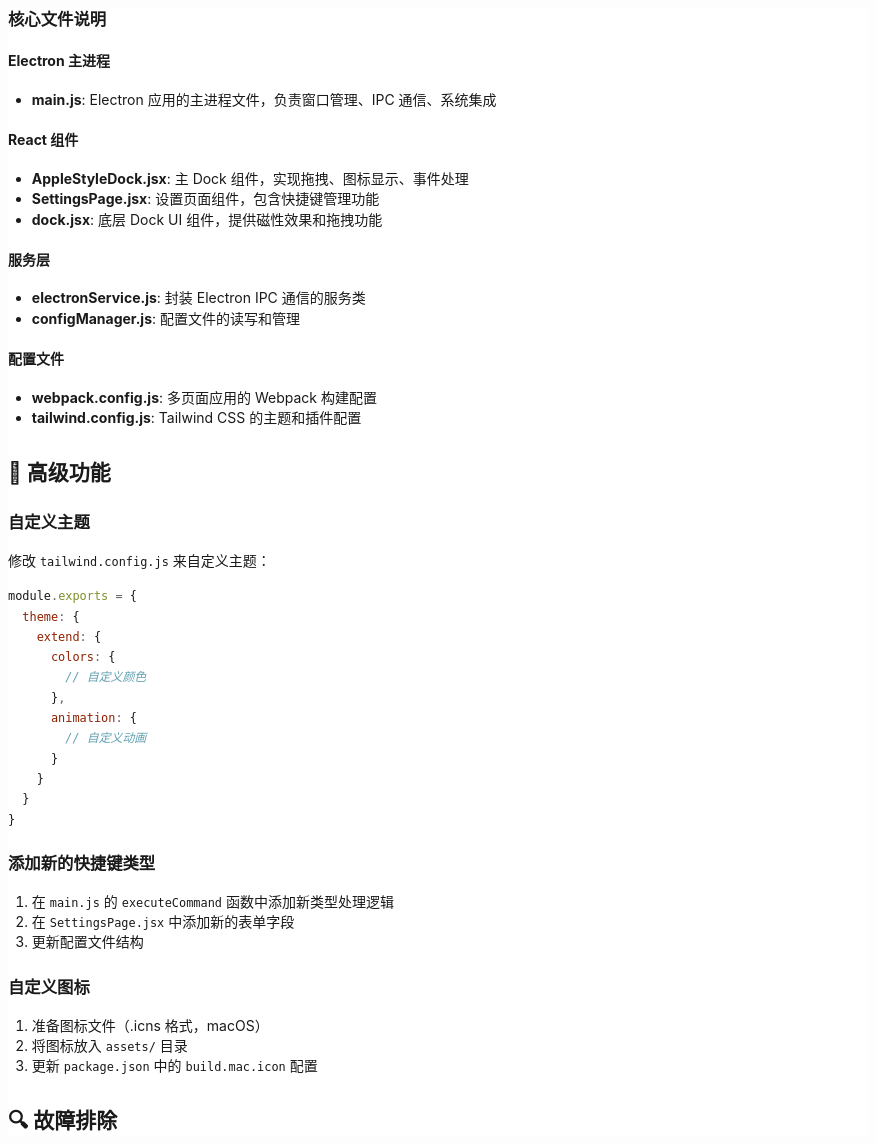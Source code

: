 ### 核心文件说明

#### Electron 主进程
- **main.js**: Electron 应用的主进程文件，负责窗口管理、IPC 通信、系统集成

#### React 组件
- **AppleStyleDock.jsx**: 主 Dock 组件，实现拖拽、图标显示、事件处理
- **SettingsPage.jsx**: 设置页面组件，包含快捷键管理功能
- **dock.jsx**: 底层 Dock UI 组件，提供磁性效果和拖拽功能

#### 服务层
- **electronService.js**: 封装 Electron IPC 通信的服务类
- **configManager.js**: 配置文件的读写和管理

#### 配置文件
- **webpack.config.js**: 多页面应用的 Webpack 构建配置
- **tailwind.config.js**: Tailwind CSS 的主题和插件配置

## 🎯 高级功能

### 自定义主题
修改 `tailwind.config.js` 来自定义主题：
```javascript
module.exports = {
  theme: {
    extend: {
      colors: {
        // 自定义颜色
      },
      animation: {
        // 自定义动画
      }
    }
  }
}
```

### 添加新的快捷键类型
1. 在 `main.js` 的 `executeCommand` 函数中添加新类型处理逻辑
2. 在 `SettingsPage.jsx` 中添加新的表单字段
3. 更新配置文件结构

### 自定义图标
1. 准备图标文件（.icns 格式，macOS）
2. 将图标放入 `assets/` 目录
3. 更新 `package.json` 中的 `build.mac.icon` 配置

## 🔍 故障排除
